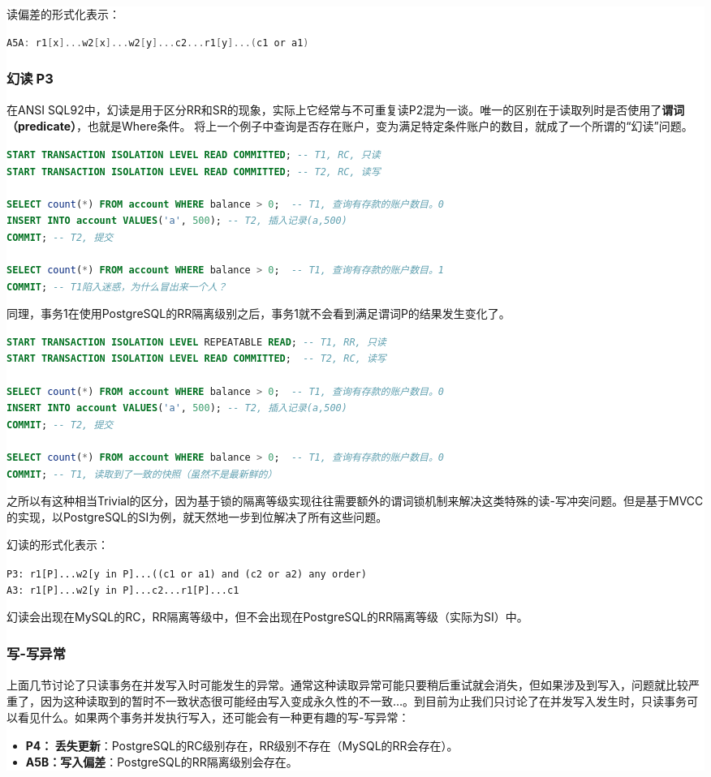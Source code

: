 读偏差的形式化表示：

```c
A5A: r1[x]...w2[x]...w2[y]...c2...r1[y]...(c1 or a1)
```



### 幻读 P3

在ANSI SQL92中，幻读是用于区分RR和SR的现象，实际上它经常与不可重复读P2混为一谈。唯一的区别在于读取列时是否使用了**谓词（predicate）**，也就是Where条件。	将上一个例子中查询是否存在账户，变为满足特定条件账户的数目，就成了一个所谓的“幻读”问题。

```sql
START TRANSACTION ISOLATION LEVEL READ COMMITTED; -- T1, RC, 只读
START TRANSACTION ISOLATION LEVEL READ COMMITTED; -- T2, RC, 读写

SELECT count(*) FROM account WHERE balance > 0;  -- T1, 查询有存款的账户数目。0
INSERT INTO account VALUES('a', 500); -- T2, 插入记录(a,500)
COMMIT; -- T2, 提交

SELECT count(*) FROM account WHERE balance > 0;  -- T1, 查询有存款的账户数目。1
COMMIT; -- T1陷入迷惑，为什么冒出来一个人？
```

同理，事务1在使用PostgreSQL的RR隔离级别之后，事务1就不会看到满足谓词P的结果发生变化了。

```sql
START TRANSACTION ISOLATION LEVEL REPEATABLE READ; -- T1, RR, 只读
START TRANSACTION ISOLATION LEVEL READ COMMITTED;  -- T2, RC, 读写

SELECT count(*) FROM account WHERE balance > 0;  -- T1, 查询有存款的账户数目。0
INSERT INTO account VALUES('a', 500); -- T2, 插入记录(a,500)
COMMIT; -- T2, 提交

SELECT count(*) FROM account WHERE balance > 0;  -- T1, 查询有存款的账户数目。0
COMMIT; -- T1, 读取到了一致的快照（虽然不是最新鲜的）
```

之所以有这种相当Trivial的区分，因为基于锁的隔离等级实现往往需要额外的谓词锁机制来解决这类特殊的读-写冲突问题。但是基于MVCC的实现，以PostgreSQL的SI为例，就天然地一步到位解决了所有这些问题。

幻读的形式化表示：

```
P3: r1[P]...w2[y in P]...((c1 or a1) and (c2 or a2) any order)
A3: r1[P]...w2[y in P]...c2...r1[P]...c1
```

幻读会出现在MySQL的RC，RR隔离等级中，但不会出现在PostgreSQL的RR隔离等级（实际为SI）中。



### 写-写异常

上面几节讨论了只读事务在并发写入时可能发生的异常。通常这种读取异常可能只要稍后重试就会消失，但如果涉及到写入，问题就比较严重了，因为这种读取到的暂时不一致状态很可能经由写入变成永久性的不一致…。到目前为止我们只讨论了在并发写入发生时，只读事务可以看见什么。如果两个事务并发执行写入，还可能会有一种更有趣的写-写异常：

* **P4： 丢失更新**：PostgreSQL的RC级别存在，RR级别不存在（MySQL的RR会存在）。
* **A5B：写入偏差**：PostgreSQL的RR隔离级别会存在。
